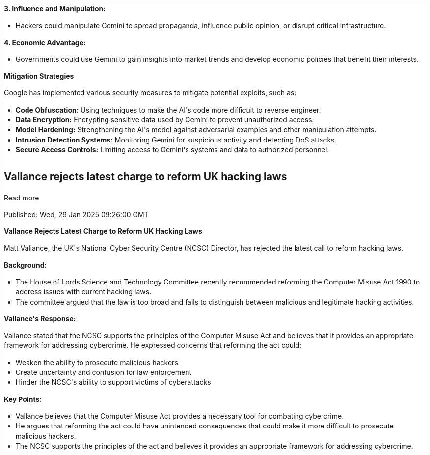 **3. Influence and Manipulation:**
- Hackers could manipulate Gemini to spread propaganda, influence public opinion, or disrupt critical infrastructure.

**4. Economic Advantage:**
- Governments could use Gemini to gain insights into market trends and develop economic policies that benefit their interests.

**Mitigation Strategies**

Google has implemented various security measures to mitigate potential exploits, such as:

* **Code Obfuscation:** Using techniques to make the AI's code more difficult to reverse engineer.
* **Data Encryption:** Encrypting sensitive data used by Gemini to prevent unauthorized access.
* **Model Hardening:** Strengthening the AI's model against adversarial examples and other manipulation attempts.
* **Intrusion Detection Systems:** Monitoring Gemini for suspicious activity and detecting DoS attacks.
* **Secure Access Controls:** Limiting access to Gemini's systems and data to authorized personnel.

## Vallance rejects latest charge to reform UK hacking laws
[Read more](https://www.computerweekly.com/news/366618521/Vallance-rejects-latest-charge-to-reform-UK-hacking-laws)

Published: Wed, 29 Jan 2025 09:26:00 GMT

**Vallance Rejects Latest Charge to Reform UK Hacking Laws**

Matt Vallance, the UK's National Cyber Security Centre (NCSC) Director, has rejected the latest call to reform hacking laws.

**Background:**

* The House of Lords Science and Technology Committee recently recommended reforming the Computer Misuse Act 1990 to address issues with current hacking laws.
* The committee argued that the law is too broad and fails to distinguish between malicious and legitimate hacking activities.

**Vallance's Response:**

Vallance stated that the NCSC supports the principles of the Computer Misuse Act and believes that it provides an appropriate framework for addressing cybercrime. He expressed concerns that reforming the act could:

* Weaken the ability to prosecute malicious hackers
* Create uncertainty and confusion for law enforcement
* Hinder the NCSC's ability to support victims of cyberattacks

**Key Points:**

* Vallance believes that the Computer Misuse Act provides a necessary tool for combating cybercrime.
* He argues that reforming the act could have unintended consequences that could make it more difficult to prosecute malicious hackers.
* The NCSC supports the principles of the act and believes it provides an appropriate framework for addressing cybercrime.
